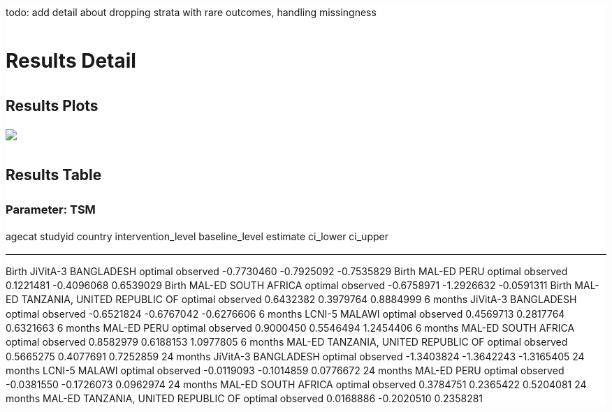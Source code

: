 todo: add detail about dropping strata with rare outcomes, handling missingness







# Results Detail

## Results Plots
![](/tmp/48854701-c80f-45d5-ba3a-d901f1200020/293e1940-f242-46e9-84ec-f6794c91c4b1/REPORT_files/figure-html/plot_tsm-1.png)




## Results Table

### Parameter: TSM


agecat      studyid    country                        intervention_level   baseline_level      estimate     ci_lower     ci_upper
----------  ---------  -----------------------------  -------------------  ---------------  -----------  -----------  -----------
Birth       JiVitA-3   BANGLADESH                     optimal              observed          -0.7730460   -0.7925092   -0.7535829
Birth       MAL-ED     PERU                           optimal              observed           0.1221481   -0.4096068    0.6539029
Birth       MAL-ED     SOUTH AFRICA                   optimal              observed          -0.6758971   -1.2926632   -0.0591311
Birth       MAL-ED     TANZANIA, UNITED REPUBLIC OF   optimal              observed           0.6432382    0.3979764    0.8884999
6 months    JiVitA-3   BANGLADESH                     optimal              observed          -0.6521824   -0.6767042   -0.6276606
6 months    LCNI-5     MALAWI                         optimal              observed           0.4569713    0.2817764    0.6321663
6 months    MAL-ED     PERU                           optimal              observed           0.9000450    0.5546494    1.2454406
6 months    MAL-ED     SOUTH AFRICA                   optimal              observed           0.8582979    0.6188153    1.0977805
6 months    MAL-ED     TANZANIA, UNITED REPUBLIC OF   optimal              observed           0.5665275    0.4077691    0.7252859
24 months   JiVitA-3   BANGLADESH                     optimal              observed          -1.3403824   -1.3642243   -1.3165405
24 months   LCNI-5     MALAWI                         optimal              observed          -0.0119093   -0.1014859    0.0776672
24 months   MAL-ED     PERU                           optimal              observed          -0.0381550   -0.1726073    0.0962974
24 months   MAL-ED     SOUTH AFRICA                   optimal              observed           0.3784751    0.2365422    0.5204081
24 months   MAL-ED     TANZANIA, UNITED REPUBLIC OF   optimal              observed           0.0168886   -0.2020510    0.2358281
